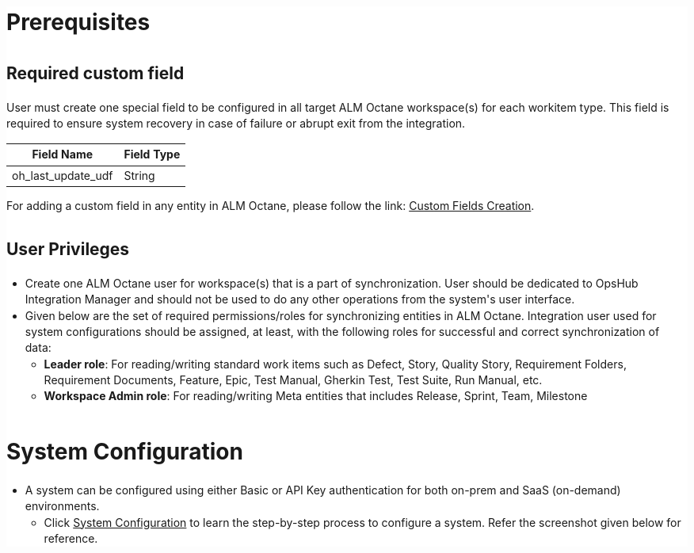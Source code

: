 # Prerequisites

## Required custom field
User must create one special field to be configured in all target ALM Octane workspace(s) for each workitem type. This field is required to ensure system recovery in case of failure or abrupt exit from the integration.

| Field Name         | Field Type |
|--------------------|------------|
| oh_last_update_udf | String     |

For adding a custom field in any entity in ALM Octane, please follow the link: [Custom Fields Creation](#create-custom-fields).

## User Privileges
* Create one ALM Octane user for workspace(s) that is a part of synchronization. User should be dedicated to OpsHub Integration Manager and should not be used to do any other operations from the system's user interface.
* Given below are the set of required permissions/roles for synchronizing entities in ALM Octane. Integration user used for system configurations should be assigned, at least, with the following roles for successful and correct synchronization of data:
  * **Leader role**: For reading/writing standard work items such as Defect, Story, Quality Story, Requirement Folders, Requirement Documents, Feature, Epic, Test Manual, Gherkin Test, Test Suite, Run Manual, etc.
  * **Workspace Admin role**: For reading/writing Meta entities that includes Release, Sprint, Team, Milestone

# System Configuration

* A system can be configured using either Basic or API Key authentication for both on-prem and SaaS (on-demand) environments.
  * Click [System Configuration](../integrate/system-configuration.md) to learn the step-by-step process to configure a system. Refer the screenshot given below for reference.

<p align="center">